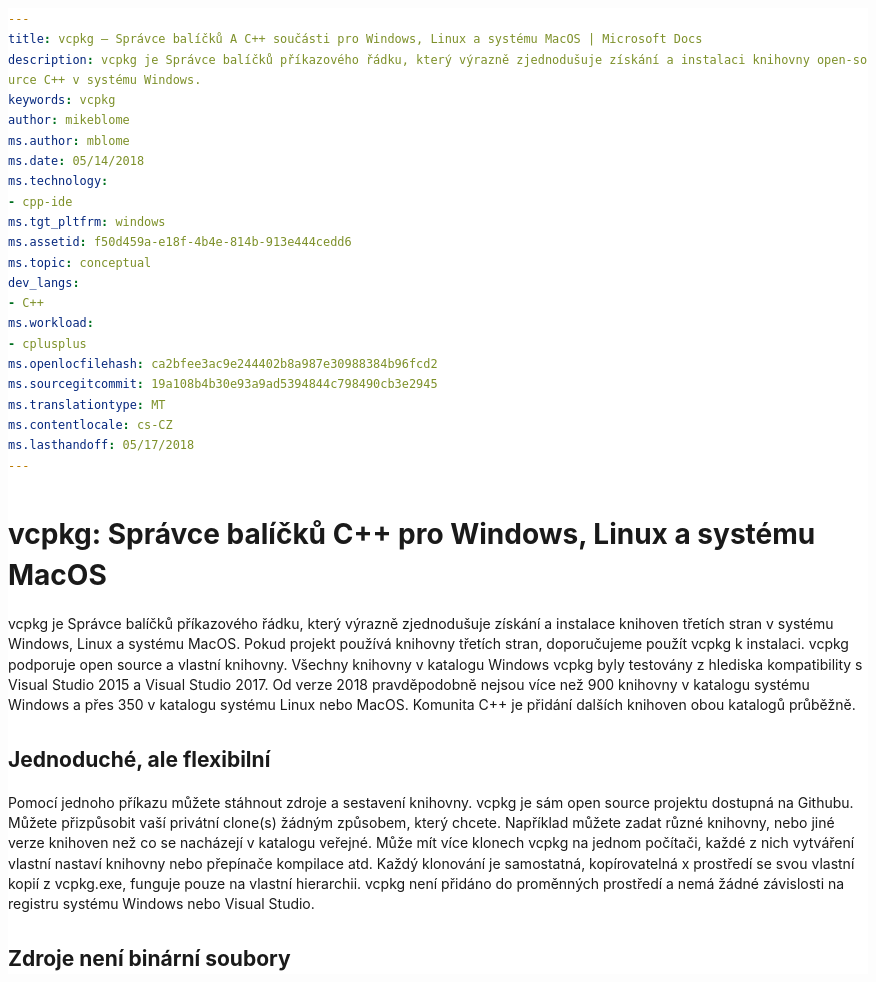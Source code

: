 ```yaml
---
title: vcpkg – Správce balíčků A C++ součásti pro Windows, Linux a systému MacOS | Microsoft Docs
description: vcpkg je Správce balíčků příkazového řádku, který výrazně zjednodušuje získání a instalaci knihovny open-source C++ v systému Windows.
keywords: vcpkg
author: mikeblome
ms.author: mblome
ms.date: 05/14/2018
ms.technology:
- cpp-ide
ms.tgt_pltfrm: windows
ms.assetid: f50d459a-e18f-4b4e-814b-913e444cedd6
ms.topic: conceptual
dev_langs:
- C++
ms.workload:
- cplusplus
ms.openlocfilehash: ca2bfee3ac9e244402b8a987e30988384b96fcd2
ms.sourcegitcommit: 19a108b4b30e93a9ad5394844c798490cb3e2945
ms.translationtype: MT
ms.contentlocale: cs-CZ
ms.lasthandoff: 05/17/2018
---
```

# <a name="vcpkg-a-c-package-manager-for-windows-linux-and-macos"></a>vcpkg: Správce balíčků C++ pro Windows, Linux a systému MacOS

vcpkg je Správce balíčků příkazového řádku, který výrazně zjednodušuje získání a instalace knihoven třetích stran v systému Windows, Linux a systému MacOS. Pokud projekt používá knihovny třetích stran, doporučujeme použít vcpkg k instalaci. vcpkg podporuje open source a vlastní knihovny. Všechny knihovny v katalogu Windows vcpkg byly testovány z hlediska kompatibility s Visual Studio 2015 a Visual Studio 2017. Od verze 2018 pravděpodobně nejsou více než 900 knihovny v katalogu systému Windows a přes 350 v katalogu systému Linux nebo MacOS. Komunita C++ je přidání dalších knihoven obou katalogů průběžně.

## <a name="simple-yet-flexible"></a>Jednoduché, ale flexibilní

Pomocí jednoho příkazu můžete stáhnout zdroje a sestavení knihovny. vcpkg je sám open source projektu dostupná na Githubu. Můžete přizpůsobit vaší privátní clone(s) žádným způsobem, který chcete. Například můžete zadat různé knihovny, nebo jiné verze knihoven než co se nacházejí v katalogu veřejné. Může mít více klonech vcpkg na jednom počítači, každé z nich vytváření vlastní nastaví knihovny nebo přepínače kompilace atd. Každý klonování je samostatná, kopírovatelná x prostředí se svou vlastní kopií z vcpkg.exe, funguje pouze na vlastní hierarchii. vcpkg není přidáno do proměnných prostředí a nemá žádné závislosti na registru systému Windows nebo Visual Studio.

## <a name="sources-not-binaries"></a>Zdroje není binární soubory

